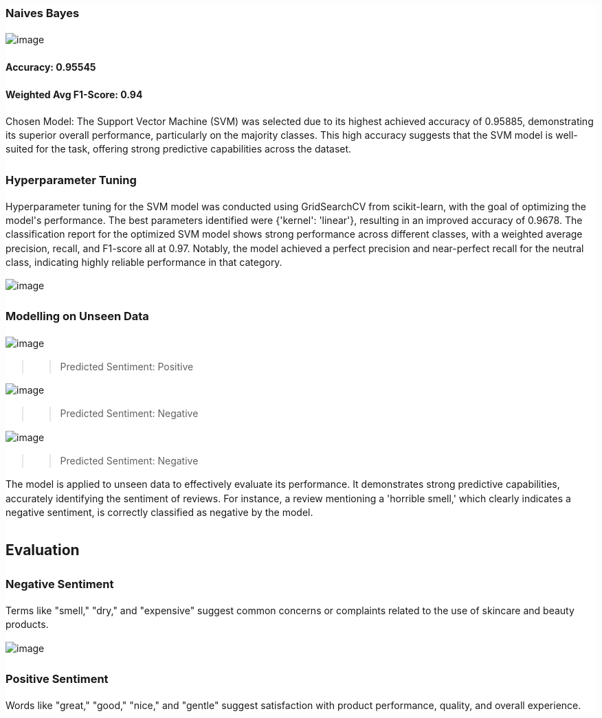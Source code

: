 ### Naives Bayes
![image](https://github.com/user-attachments/assets/aa00fa13-69c0-4db4-ad2f-fc6eaffcf809)
#### Accuracy: 0.95545 
#### Weighted Avg F1-Score: 0.94

Chosen Model: The Support Vector Machine (SVM) was selected due to its highest achieved accuracy of 0.95885, demonstrating its superior overall performance, particularly on the majority classes. This high accuracy suggests that the SVM model is well-suited for the task, offering strong predictive capabilities across the dataset.

### Hyperparameter Tuning

Hyperparameter tuning for the SVM model was conducted using GridSearchCV from scikit-learn, with the goal of optimizing the model's performance. The best parameters identified were {'kernel': 'linear'}, resulting in an improved accuracy of 0.9678. The classification report for the optimized SVM model shows strong performance across different classes, with a weighted average precision, recall, and F1-score all at 0.97. Notably, the model achieved a perfect precision and near-perfect recall for the neutral class, indicating highly reliable performance in that category.

![image](https://github.com/user-attachments/assets/7aa26870-c846-48c6-8eb1-576545b9b95a)

### Modelling on Unseen Data

![image](https://github.com/user-attachments/assets/70acf466-d340-404e-b172-2e5965159838)
>> Predicted Sentiment: Positive

![image](https://github.com/user-attachments/assets/eaf92cbd-5bc7-4065-badd-5529d56e53ab)
>> Predicted Sentiment: Negative

![image](https://github.com/user-attachments/assets/7fc8c6d0-01ad-4272-a061-2c370bc29390)
>> Predicted Sentiment: Negative

The model is applied to unseen data to effectively evaluate its performance. It demonstrates strong predictive capabilities, accurately identifying the sentiment of reviews. For instance, a review mentioning a 'horrible smell,' which clearly indicates a negative sentiment, is correctly classified as negative by the model.

## Evaluation

### Negative Sentiment
Terms like "smell," "dry," and "expensive" suggest common concerns or complaints related to the use of skincare and beauty products.

![image](https://github.com/user-attachments/assets/5baa0dc8-7652-404e-a364-84016e7db7f5)

### Positive Sentiment
Words like "great," "good," "nice," and "gentle" suggest satisfaction with product performance, quality, and overall experience. 
